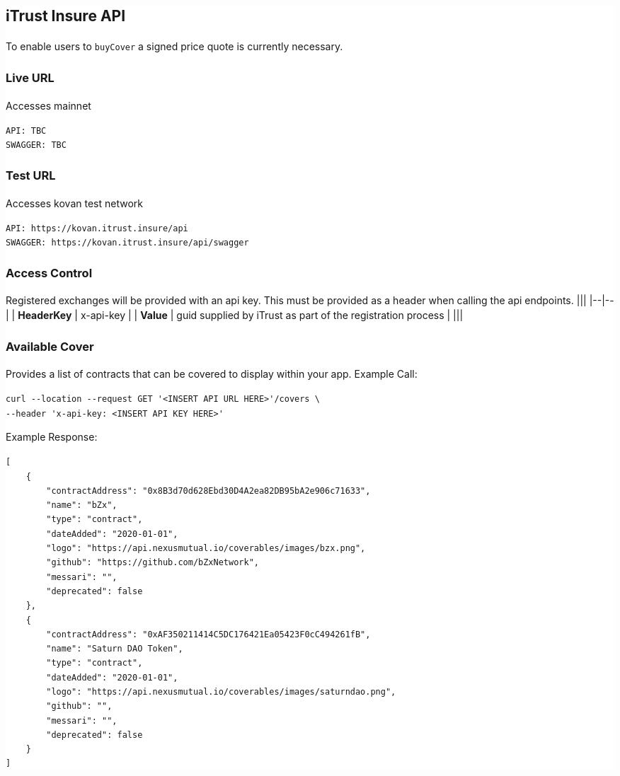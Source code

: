 ## iTrust Insure API
To enable users to `buyCover` a signed price quote is currently necessary.
### Live URL
Accesses mainnet

    API: TBC
    SWAGGER: TBC

### Test URL
Accesses kovan test network

    API: https://kovan.itrust.insure/api
    SWAGGER: https://kovan.itrust.insure/api/swagger
### Access Control
Registered exchanges will be provided with an api key.  This must be provided as a header when calling the api endpoints.
|||
|--|--|
| **HeaderKey** | x-api-key |
| **Value** | guid supplied by iTrust as part of the registration process |
|||
	
### Available Cover
Provides a list of contracts that can be covered to display within your app.
Example Call:

    curl --location --request GET '<INSERT API URL HERE>'/covers \
    --header 'x-api-key: <INSERT API KEY HERE>'

Example Response:

    [
    	{
    		"contractAddress": "0x8B3d70d628Ebd30D4A2ea82DB95bA2e906c71633",
    		"name": "bZx",
    		"type": "contract",
    		"dateAdded": "2020-01-01",
    		"logo": "https://api.nexusmutual.io/coverables/images/bzx.png",
    		"github": "https://github.com/bZxNetwork",
    		"messari": "",
    		"deprecated": false
    	},
    	{
    		"contractAddress": "0xAF350211414C5DC176421Ea05423F0cC494261fB",
    		"name": "Saturn DAO Token",
    		"type": "contract",
    		"dateAdded": "2020-01-01",
    		"logo": "https://api.nexusmutual.io/coverables/images/saturndao.png",
    		"github": "",
    		"messari": "",
    		"deprecated": false
    	}
    ]
